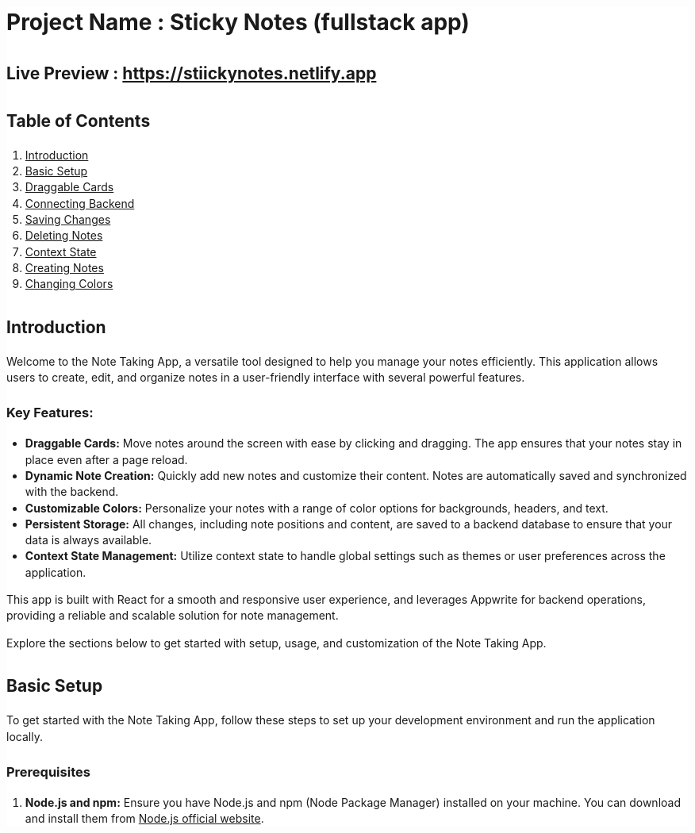 # Project Name : Sticky Notes (fullstack app)

## Live Preview : https://stiickynotes.netlify.app

## Table of Contents
1. [Introduction](#introduction)
2. [Basic Setup](#basic-setup)
3. [Draggable Cards](#draggable-cards)
4. [Connecting Backend](#connecting-backend)
5. [Saving Changes](#saving-changes)
6. [Deleting Notes](#deleting-notes)
7. [Context State](#context-state)
8. [Creating Notes](#creating-notes)
9. [Changing Colors](#changing-colors)

## Introduction

Welcome to the Note Taking App, a versatile tool designed to help you manage your notes efficiently. This application allows users to create, edit, and organize notes in a user-friendly interface with several powerful features.

### Key Features:

- **Draggable Cards:** Move notes around the screen with ease by clicking and dragging. The app ensures that your notes stay in place even after a page reload.
- **Dynamic Note Creation:** Quickly add new notes and customize their content. Notes are automatically saved and synchronized with the backend.
- **Customizable Colors:** Personalize your notes with a range of color options for backgrounds, headers, and text.
- **Persistent Storage:** All changes, including note positions and content, are saved to a backend database to ensure that your data is always available.
- **Context State Management:** Utilize context state to handle global settings such as themes or user preferences across the application.

This app is built with React for a smooth and responsive user experience, and leverages Appwrite for backend operations, providing a reliable and scalable solution for note management.

Explore the sections below to get started with setup, usage, and customization of the Note Taking App.


## Basic Setup


To get started with the Note Taking App, follow these steps to set up your development environment and run the application locally.

### Prerequisites

1. **Node.js and npm:** Ensure you have Node.js and npm (Node Package Manager) installed on your machine. You can download and install them from [Node.js official website](https://nodejs.org/).
